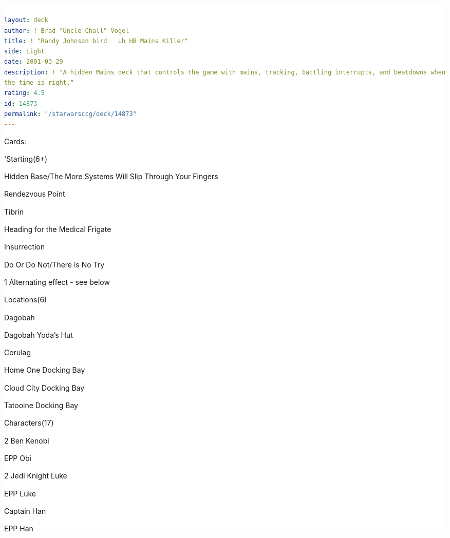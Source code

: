```yaml
---
layout: deck
author: ! Brad "Uncle Chall" Vogel
title: ! "Randy Johnson bird   uh HB Mains Killer"
side: Light
date: 2001-03-29
description: ! "A hidden Mains deck that controls the game with mains, tracking, battling interrupts, and beatdowns when the time is right."
rating: 4.5
id: 14873
permalink: "/starwarsccg/deck/14873"
---
```

Cards: 

'Starting(6+)

Hidden Base/The More Systems Will Slip Through Your Fingers

Rendezvous Point

Tibrin

Heading for the Medical Frigate

Insurrection

Do Or Do Not/There is No Try

1 Alternating effect - see below


Locations(6)

Dagobah

Dagobah Yoda’s Hut

Corulag

Home One Docking Bay

Cloud City Docking Bay

Tatooine Docking Bay


Characters(17)

2 Ben Kenobi

EPP Obi

2 Jedi Knight Luke

EPP Luke

Captain Han

EPP Han
